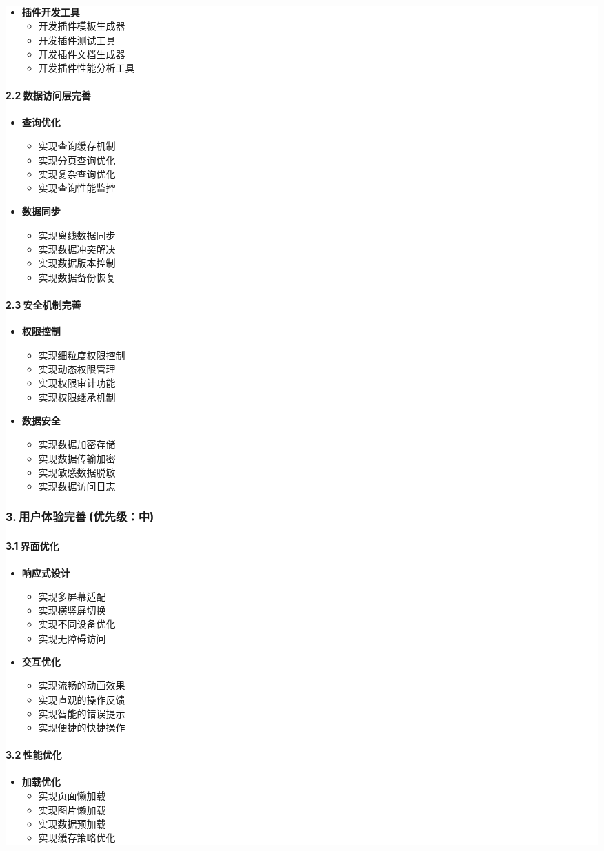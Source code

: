- **插件开发工具**
  - 开发插件模板生成器
  - 开发插件测试工具
  - 开发插件文档生成器
  - 开发插件性能分析工具

#### 2.2 数据访问层完善
- **查询优化**
  - 实现查询缓存机制
  - 实现分页查询优化
  - 实现复杂查询优化
  - 实现查询性能监控

- **数据同步**
  - 实现离线数据同步
  - 实现数据冲突解决
  - 实现数据版本控制
  - 实现数据备份恢复

#### 2.3 安全机制完善
- **权限控制**
  - 实现细粒度权限控制
  - 实现动态权限管理
  - 实现权限审计功能
  - 实现权限继承机制

- **数据安全**
  - 实现数据加密存储
  - 实现数据传输加密
  - 实现敏感数据脱敏
  - 实现数据访问日志

### 3. 用户体验完善 (优先级：中)

#### 3.1 界面优化
- **响应式设计**
  - 实现多屏幕适配
  - 实现横竖屏切换
  - 实现不同设备优化
  - 实现无障碍访问

- **交互优化**
  - 实现流畅的动画效果
  - 实现直观的操作反馈
  - 实现智能的错误提示
  - 实现便捷的快捷操作

#### 3.2 性能优化
- **加载优化**
  - 实现页面懒加载
  - 实现图片懒加载
  - 实现数据预加载
  - 实现缓存策略优化
